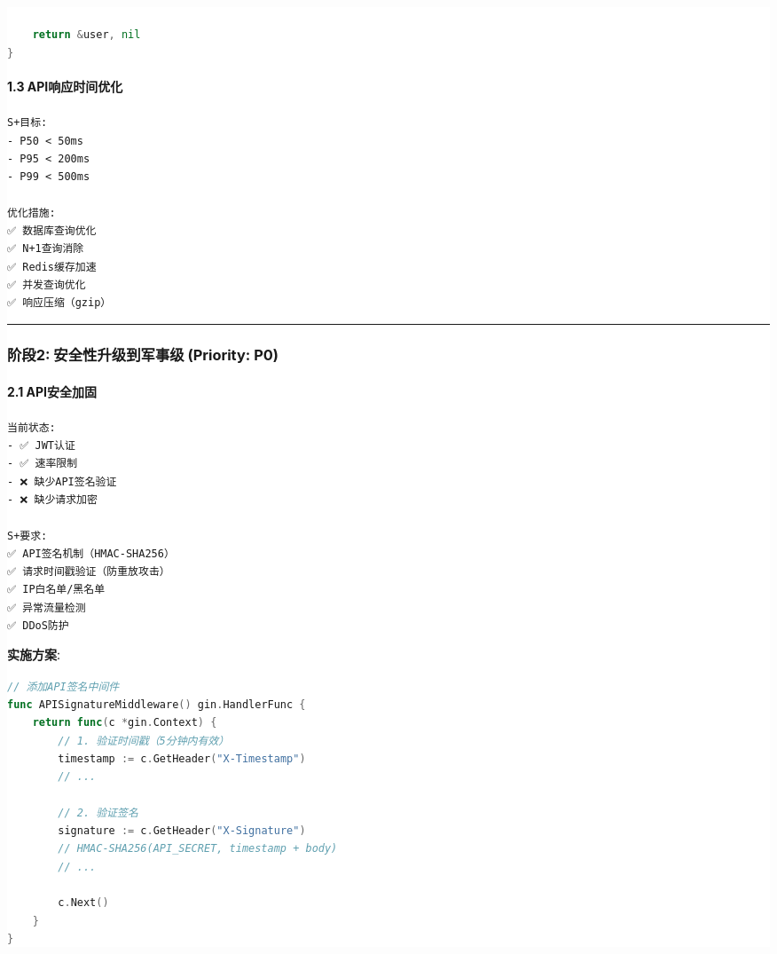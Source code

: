 ```go
    
    return &user, nil
}
```

#### 1.3 API响应时间优化
```
S+目标:
- P50 < 50ms
- P95 < 200ms
- P99 < 500ms

优化措施:
✅ 数据库查询优化
✅ N+1查询消除
✅ Redis缓存加速
✅ 并发查询优化
✅ 响应压缩（gzip）
```

---

### 阶段2: 安全性升级到军事级 (Priority: P0)

#### 2.1 API安全加固
```
当前状态:
- ✅ JWT认证
- ✅ 速率限制
- ❌ 缺少API签名验证
- ❌ 缺少请求加密

S+要求:
✅ API签名机制（HMAC-SHA256）
✅ 请求时间戳验证（防重放攻击）
✅ IP白名单/黑名单
✅ 异常流量检测
✅ DDoS防护
```

**实施方案**:
```go
// 添加API签名中间件
func APISignatureMiddleware() gin.HandlerFunc {
    return func(c *gin.Context) {
        // 1. 验证时间戳（5分钟内有效）
        timestamp := c.GetHeader("X-Timestamp")
        // ...
        
        // 2. 验证签名
        signature := c.GetHeader("X-Signature")
        // HMAC-SHA256(API_SECRET, timestamp + body)
        // ...
        
        c.Next()
    }
}
```
